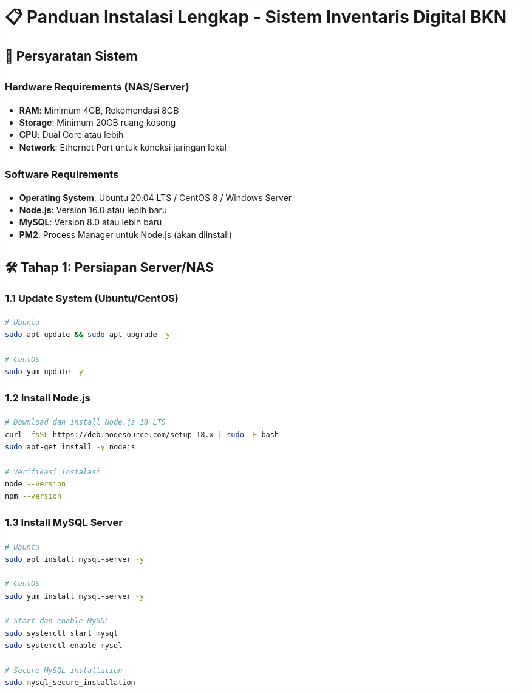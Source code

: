 # 📋 Panduan Instalasi Lengkap - Sistem Inventaris Digital BKN

## 🎯 Persyaratan Sistem

### Hardware Requirements (NAS/Server)
- **RAM**: Minimum 4GB, Rekomendasi 8GB
- **Storage**: Minimum 20GB ruang kosong
- **CPU**: Dual Core atau lebih
- **Network**: Ethernet Port untuk koneksi jaringan lokal

### Software Requirements
- **Operating System**: Ubuntu 20.04 LTS / CentOS 8 / Windows Server
- **Node.js**: Version 16.0 atau lebih baru
- **MySQL**: Version 8.0 atau lebih baru
- **PM2**: Process Manager untuk Node.js (akan diinstall)

## 🛠️ Tahap 1: Persiapan Server/NAS

### 1.1 Update System (Ubuntu/CentOS)
```bash
# Ubuntu
sudo apt update && sudo apt upgrade -y

# CentOS
sudo yum update -y
```

### 1.2 Install Node.js
```bash
# Download dan install Node.js 18 LTS
curl -fsSL https://deb.nodesource.com/setup_18.x | sudo -E bash -
sudo apt-get install -y nodejs

# Verifikasi instalasi
node --version
npm --version
```

### 1.3 Install MySQL Server
```bash
# Ubuntu
sudo apt install mysql-server -y

# CentOS
sudo yum install mysql-server -y

# Start dan enable MySQL
sudo systemctl start mysql
sudo systemctl enable mysql

# Secure MySQL installation
sudo mysql_secure_installation
```
